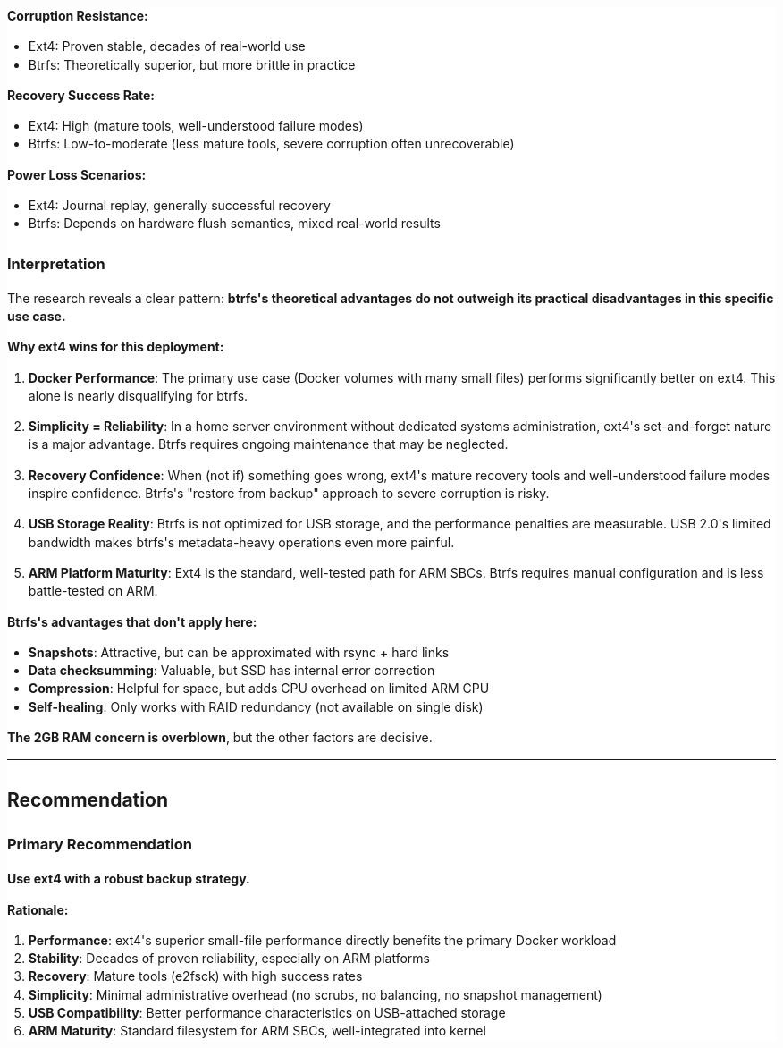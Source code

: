 **Corruption Resistance:**
- Ext4: Proven stable, decades of real-world use
- Btrfs: Theoretically superior, but more brittle in practice

**Recovery Success Rate:**
- Ext4: High (mature tools, well-understood failure modes)
- Btrfs: Low-to-moderate (less mature tools, severe corruption often unrecoverable)

**Power Loss Scenarios:**
- Ext4: Journal replay, generally successful recovery
- Btrfs: Depends on hardware flush semantics, mixed real-world results

### Interpretation

The research reveals a clear pattern: **btrfs's theoretical advantages do not outweigh its practical disadvantages in this specific use case.**

**Why ext4 wins for this deployment:**

1. **Docker Performance**: The primary use case (Docker volumes with many small files) performs significantly better on ext4. This alone is nearly disqualifying for btrfs.

2. **Simplicity = Reliability**: In a home server environment without dedicated systems administration, ext4's set-and-forget nature is a major advantage. Btrfs requires ongoing maintenance that may be neglected.

3. **Recovery Confidence**: When (not if) something goes wrong, ext4's mature recovery tools and well-understood failure modes inspire confidence. Btrfs's "restore from backup" approach to severe corruption is risky.

4. **USB Storage Reality**: Btrfs is not optimized for USB storage, and the performance penalties are measurable. USB 2.0's limited bandwidth makes btrfs's metadata-heavy operations even more painful.

5. **ARM Platform Maturity**: Ext4 is the standard, well-tested path for ARM SBCs. Btrfs requires manual configuration and is less battle-tested on ARM.

**Btrfs's advantages that don't apply here:**

- **Snapshots**: Attractive, but can be approximated with rsync + hard links
- **Data checksumming**: Valuable, but SSD has internal error correction
- **Compression**: Helpful for space, but adds CPU overhead on limited ARM CPU
- **Self-healing**: Only works with RAID redundancy (not available on single disk)

**The 2GB RAM concern is overblown**, but the other factors are decisive.

---

## Recommendation

### Primary Recommendation

**Use ext4 with a robust backup strategy.**

**Rationale:**
1. **Performance**: ext4's superior small-file performance directly benefits the primary Docker workload
2. **Stability**: Decades of proven reliability, especially on ARM platforms
3. **Recovery**: Mature tools (e2fsck) with high success rates
4. **Simplicity**: Minimal administrative overhead (no scrubs, no balancing, no snapshot management)
5. **USB Compatibility**: Better performance characteristics on USB-attached storage
6. **ARM Maturity**: Standard filesystem for ARM SBCs, well-integrated into kernel
